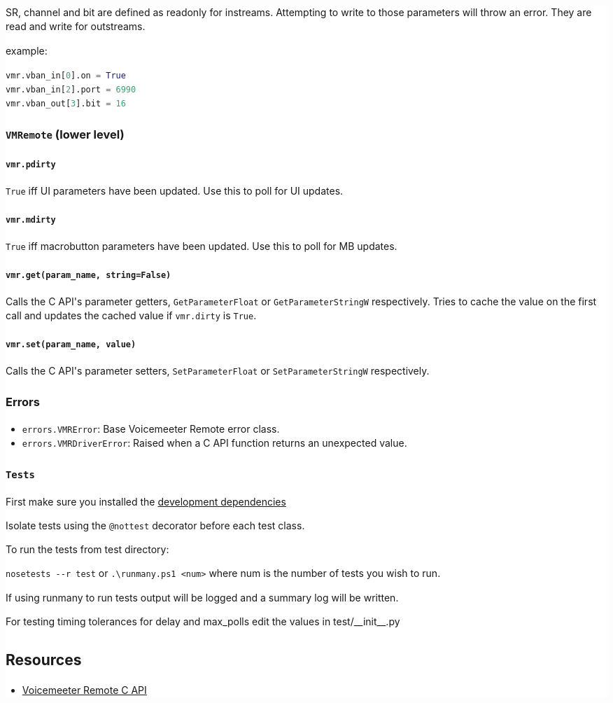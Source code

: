 SR, channel and bit are defined as readonly for instreams. Attempting to write
to those parameters will throw an error. They are read and write for outstreams.

example:
```python
vmr.vban_in[0].on = True
vmr.vban_in[2].port = 6990
vmr.vban_out[3].bit = 16
```

### `VMRemote` (lower level)
#### `vmr.pdirty`
`True` iff UI parameters have been updated. Use this to poll for UI updates.
#### `vmr.mdirty`
`True` iff macrobutton parameters have been updated. Use this to poll for MB updates.

#### `vmr.get(param_name, string=False)`
Calls the C API's parameter getters, `GetParameterFloat` or `GetParameterStringW` respectively. Tries to cache the value on the first call and updates the cached value if `vmr.dirty` is `True`.

#### `vmr.set(param_name, value)`
Calls the C API's parameter setters, `SetParameterFloat` or `SetParameterStringW` respectively.

### Errors
- `errors.VMRError`: Base Voicemeeter Remote error class.
- `errors.VMRDriverError`: Raised when a C API function returns an unexpected value.

### `Tests`
First make sure you installed the [development dependencies](https://github.com/onyx-and-iris/voicemeeter-remote-python#installation)

Isolate tests using the `@nottest` decorator before each test class.

To run the tests from test directory:

`nosetests --r test` or `.\runmany.ps1 <num>` where num is the number of tests you wish to run.

If using runmany to run tests output will be logged and a summary log will be written.

For testing timing tolerances for delay and max_polls edit the values in test/\_\_init\_\_.py

## Resources
- [Voicemeeter Remote C API](https://forum.vb-audio.com/viewtopic.php?f=8&t=346)
